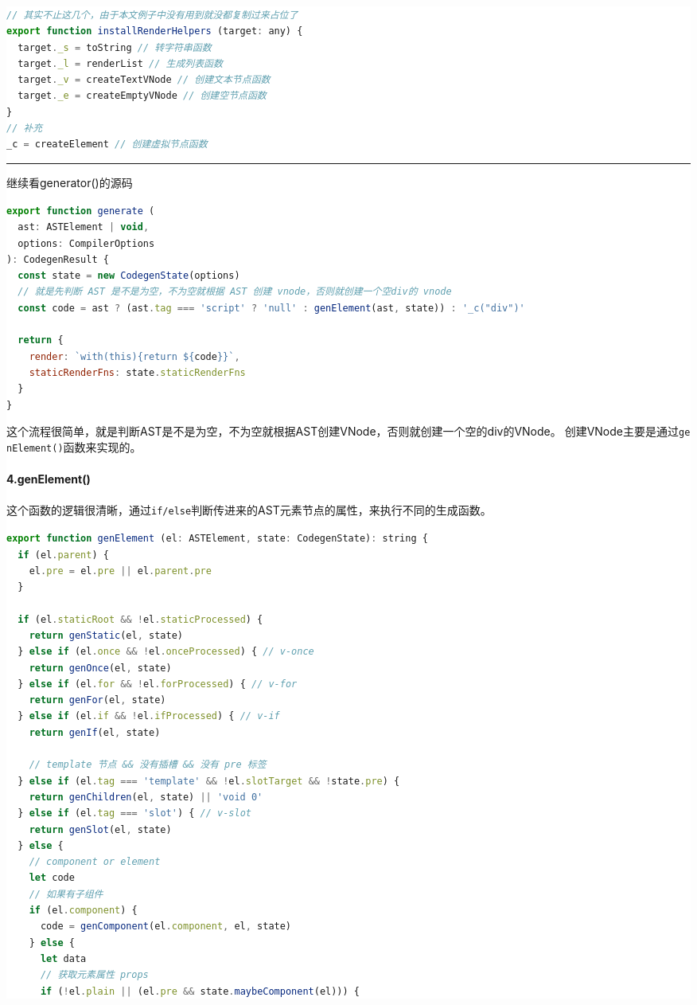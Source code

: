 ```javascript
// 其实不止这几个，由于本文例子中没有用到就没都复制过来占位了
export function installRenderHelpers (target: any) {
  target._s = toString // 转字符串函数
  target._l = renderList // 生成列表函数
  target._v = createTextVNode // 创建文本节点函数
  target._e = createEmptyVNode // 创建空节点函数
}
// 补充
_c = createElement // 创建虚拟节点函数
```
---
继续看generator()的源码

```javascript
export function generate (
  ast: ASTElement | void,
  options: CompilerOptions
): CodegenResult {
  const state = new CodegenState(options)
  // 就是先判断 AST 是不是为空，不为空就根据 AST 创建 vnode，否则就创建一个空div的 vnode
  const code = ast ? (ast.tag === 'script' ? 'null' : genElement(ast, state)) : '_c("div")'

  return {
    render: `with(this){return ${code}}`,
    staticRenderFns: state.staticRenderFns
  }
}
```
这个流程很简单，就是判断AST是不是为空，不为空就根据AST创建VNode，否则就创建一个空的div的VNode。
创建VNode主要是通过```genElement()```函数来实现的。

#### 4.genElement()
这个函数的逻辑很清晰，通过```if/else```判断传进来的AST元素节点的属性，来执行不同的生成函数。

```javascript
export function genElement (el: ASTElement, state: CodegenState): string {
  if (el.parent) {
    el.pre = el.pre || el.parent.pre
  }

  if (el.staticRoot && !el.staticProcessed) {
    return genStatic(el, state)
  } else if (el.once && !el.onceProcessed) { // v-once
    return genOnce(el, state)
  } else if (el.for && !el.forProcessed) { // v-for
    return genFor(el, state)
  } else if (el.if && !el.ifProcessed) { // v-if
    return genIf(el, state)

    // template 节点 && 没有插槽 && 没有 pre 标签
  } else if (el.tag === 'template' && !el.slotTarget && !state.pre) {
    return genChildren(el, state) || 'void 0'
  } else if (el.tag === 'slot') { // v-slot
    return genSlot(el, state)
  } else {
    // component or element
    let code
    // 如果有子组件
    if (el.component) {
      code = genComponent(el.component, el, state)
    } else {
      let data
      // 获取元素属性 props
      if (!el.plain || (el.pre && state.maybeComponent(el))) {
```